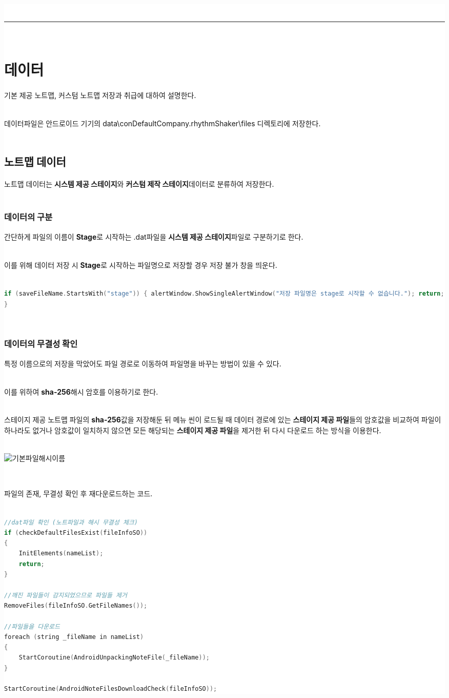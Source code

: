 <br>

<hr><br>

# 데이터

기본 제공 노트맵, 커스텀 노트맵 저장과 취급에 대하여 설명한다.  
<br>

데이터파일은 안드로이드 기기의 data\conDefaultCompany.rhythmShaker\files 디렉토리에 저장한다.  
<br>

## 노트맵 데이터

노트맵 데이터는 **시스템 제공 스테이지**와 **커스텀 제작 스테이지**데이터로 분류하여 저장한다.  
<br>

### 데이터의 구분

간단하게 파일의 이름이 **Stage**로 시작하는 .dat파일을 **시스템 제공 스테이지**파일로 구분하기로 한다.  
<br>

이를 위해 데이터 저장 시 **Stage**로 시작하는 파일명으로 저장할 경우 저장 불가 창을 띄운다.  
<br>

```cpp
if (saveFileName.StartsWith("stage")) { alertWindow.ShowSingleAlertWindow("저장 파일명은 stage로 시작할 수 없습니다."); return; }
```
<br>

### 데이터의 무결성 확인

특정 이름으로의 저장을 막았어도 파일 경로로 이동하여 파일명을 바꾸는 방법이 있을 수 있다.  
<br>

이를 위하여 **sha-256**해시 암호를 이용하기로 한다.  
<br>

스테이지 제공 노트맵 파일의 **sha-256**값을 저장해둔 뒤 메뉴 씬이 로드될 때 데이터 경로에 있는 **스테이지 제공 파일**들의 암호값을 비교하여
파일이 하나라도 없거나 암호값이 일치하지 않으면 모든 해당되는 **스테이지 제공 파일**을 제거한 뒤 다시 다운로드 하는 방식을 이용한다.  
<br>

![기본파일해시이름](https://github.com/don72-s/RSH_demo/assets/66211881/c1d10136-1f5c-4cb3-a1fb-3833af4e7650)


<br>

파일의 존재, 무결성 확인 후 재다운로드하는 코드.  
<br>
```cpp
//dat파일 확인 (노트파일과 해시 무결성 체크)
if (checkDefaultFilesExist(fileInfoSO))
{
    InitElements(nameList);
    return;
}

//깨진 파일들이 감지되었으므로 파일들 제거
RemoveFiles(fileInfoSO.GetFileNames());

//파일들을 다운로드
foreach (string _fileName in nameList)
{
    StartCoroutine(AndroidUnpackingNoteFile(_fileName));
}

StartCoroutine(AndroidNoteFilesDownloadCheck(fileInfoSO));
```